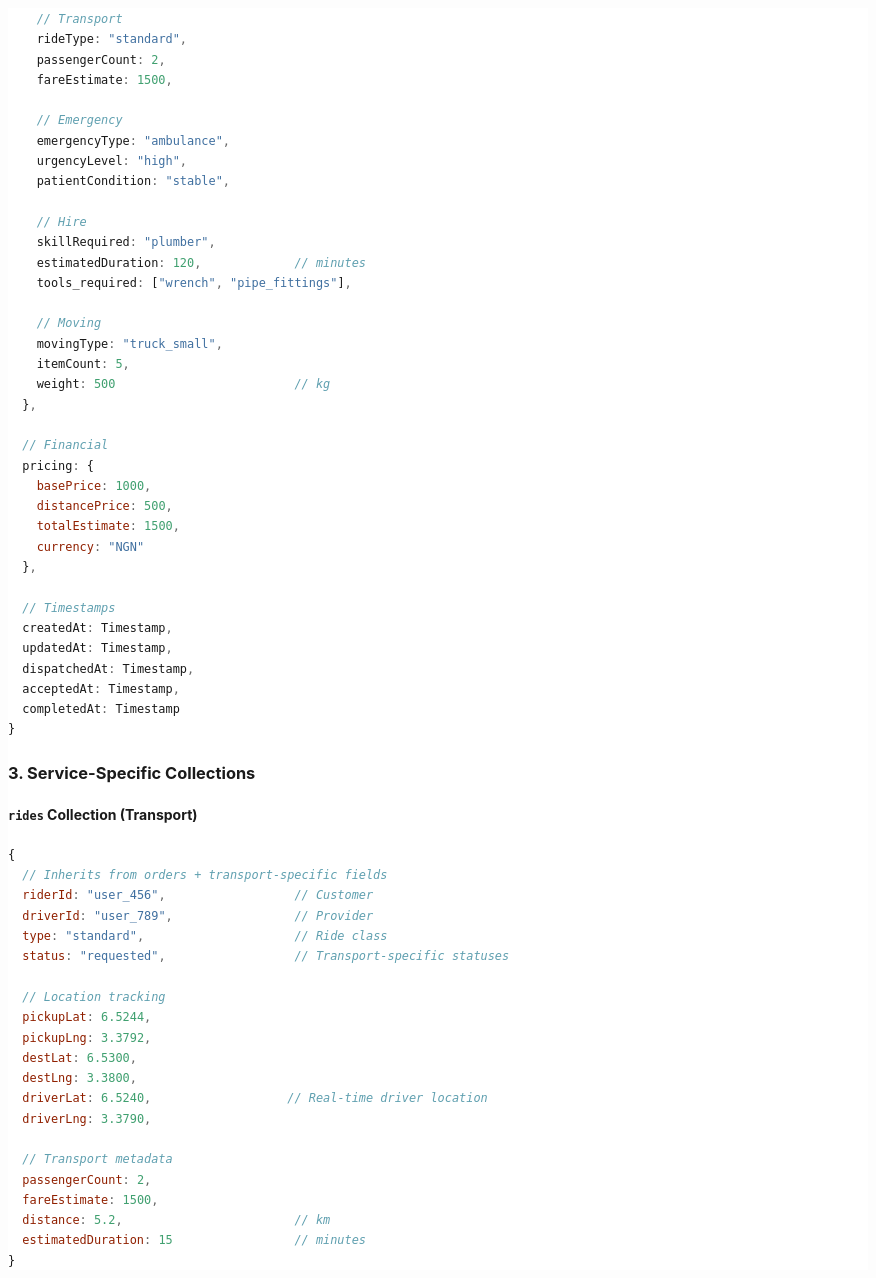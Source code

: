 ```javascript
    // Transport
    rideType: "standard",
    passengerCount: 2,
    fareEstimate: 1500,
    
    // Emergency
    emergencyType: "ambulance",
    urgencyLevel: "high",
    patientCondition: "stable",
    
    // Hire
    skillRequired: "plumber",
    estimatedDuration: 120,             // minutes
    tools_required: ["wrench", "pipe_fittings"],
    
    // Moving
    movingType: "truck_small",
    itemCount: 5,
    weight: 500                         // kg
  },
  
  // Financial
  pricing: {
    basePrice: 1000,
    distancePrice: 500,
    totalEstimate: 1500,
    currency: "NGN"
  },
  
  // Timestamps
  createdAt: Timestamp,
  updatedAt: Timestamp,
  dispatchedAt: Timestamp,
  acceptedAt: Timestamp,
  completedAt: Timestamp
}
```

### 3. Service-Specific Collections

#### `rides` Collection (Transport)
```javascript
{
  // Inherits from orders + transport-specific fields
  riderId: "user_456",                  // Customer
  driverId: "user_789",                 // Provider
  type: "standard",                     // Ride class
  status: "requested",                  // Transport-specific statuses
  
  // Location tracking
  pickupLat: 6.5244,
  pickupLng: 3.3792,
  destLat: 6.5300,
  destLng: 3.3800,
  driverLat: 6.5240,                   // Real-time driver location
  driverLng: 3.3790,
  
  // Transport metadata
  passengerCount: 2,
  fareEstimate: 1500,
  distance: 5.2,                        // km
  estimatedDuration: 15                 // minutes
}
```